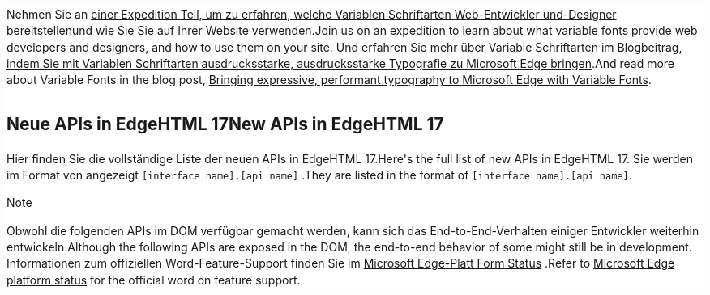 <span data-ttu-id="572c1-175">Nehmen Sie an [einer Expedition Teil, um zu erfahren, welche Variablen Schriftarten Web-Entwickler und-Designer bereitstellen](https://developer.microsoft.com/microsoft-edge/testdrive/demos/variable-fonts)und wie Sie Sie auf Ihrer Website verwenden.</span><span class="sxs-lookup"><span data-stu-id="572c1-175">Join us on [an expedition to learn about what variable fonts provide web developers and designers](https://developer.microsoft.com/microsoft-edge/testdrive/demos/variable-fonts), and how to use them on your site.</span></span>  <span data-ttu-id="572c1-176">Und erfahren Sie mehr über Variable Schriftarten im Blogbeitrag, [indem Sie mit Variablen Schriftarten ausdrucksstarke, ausdrucksstarke Typografie zu Microsoft Edge bringen](https://blogs.windows.com/msedgedev/2018/03/13).</span><span class="sxs-lookup"><span data-stu-id="572c1-176">And read more about Variable Fonts in the blog post, [Bringing expressive, performant typography to Microsoft Edge with Variable Fonts](https://blogs.windows.com/msedgedev/2018/03/13).</span></span>  

<iframe height='456' scrolling='no' title='<span data-ttu-id="572c1-177">Beispiele für Variable Tiden Tickets</span><span class="sxs-lookup"><span data-stu-id="572c1-177">Variable Tides ticket examples</span></span>' src='//codepen.io/MSEdgeDev/embed/dmYvWg/?height=456&theme-id=23761&default-tab=result&embed-version=2' frameborder='no' allowtransparency='true' allowfullscreen='true' style='width: 100%;'><span data-ttu-id="572c1-178">Sehen Sie sich die Stift <a href='https://codepen.io/MSEdgeDev/pen/dmYvWg/'> Variable Tides Ticket </a> -Beispiele von MSEdgeDev ( <a href='https://codepen.io/MSEdgeDev'> @MSEdgeDev </a> ) auf <a href='https://codepen.io'> CodePen </a> .</span><span class="sxs-lookup"><span data-stu-id="572c1-178">See the Pen <a href='https://codepen.io/MSEdgeDev/pen/dmYvWg/'>Variable Tides ticket examples</a> by MSEdgeDev (<a href='https://codepen.io/MSEdgeDev'>@MSEdgeDev</a>) on <a href='https://codepen.io'>CodePen</a>.</span></span></iframe>  

## <span data-ttu-id="572c1-179">Neue APIs in EdgeHTML 17</span><span class="sxs-lookup"><span data-stu-id="572c1-179">New APIs in EdgeHTML 17</span></span>  

<span data-ttu-id="572c1-180">Hier finden Sie die vollständige Liste der neuen APIs in EdgeHTML 17.</span><span class="sxs-lookup"><span data-stu-id="572c1-180">Here's the full list of new APIs in EdgeHTML 17.</span></span>  <span data-ttu-id="572c1-181">Sie werden im Format von angezeigt `[interface name].[api name]` .</span><span class="sxs-lookup"><span data-stu-id="572c1-181">They are listed in the format of `[interface name].[api name]`.</span></span>  

> [!NOTE] 
> <span data-ttu-id="572c1-182">Obwohl die folgenden APIs im DOM verfügbar gemacht werden, kann sich das End-to-End-Verhalten einiger Entwickler weiterhin entwickeln.</span><span class="sxs-lookup"><span data-stu-id="572c1-182">Although the following APIs are exposed in the DOM, the end-to-end behavior of some might still be in development.</span></span>  <span data-ttu-id="572c1-183">Informationen zum offiziellen Word-Feature-Support finden Sie im  [Microsoft Edge-Platt Form Status](https://developer.microsoft.com/microsoft-edge/platform/status) .</span><span class="sxs-lookup"><span data-stu-id="572c1-183">Refer to  [Microsoft Edge platform status](https://developer.microsoft.com/microsoft-edge/platform/status) for the official word on feature support.</span></span>  

<iframe height='580' scrolling='no' title='<span data-ttu-id="572c1-184">Neue APIs in EdgeHTML 17</span><span class="sxs-lookup"><span data-stu-id="572c1-184">New APIs in EdgeHTML 17</span></span>' src='//codepen.io/MSEdgeDev/embed/pLxgdj/?height=608&theme-id=23401&default-tab=result&embed-version=2' frameborder='no' allowtransparency='true' allowfullscreen='true' style='width: 100%;'><span data-ttu-id="572c1-185">Weitere Informationen finden Sie in den neuen APIs für Stifte <a href='https://codepen.io/MSEdgeDev/pen/pLxgdj/'> in EdgeHTML 17 </a> von MSEdgeDev ( <a href='https://codepen.io/MSEdgeDev'> @MSEdgeDev </a> ) auf <a href='https://codepen.io'> CodePen </a> .</span><span class="sxs-lookup"><span data-stu-id="572c1-185">See the Pen <a href='https://codepen.io/MSEdgeDev/pen/pLxgdj/'>New APIs in EdgeHTML 17</a> by MSEdgeDev (<a href='https://codepen.io/MSEdgeDev'>@MSEdgeDev</a>) on <a href='https://codepen.io'>CodePen</a>.</span></span></iframe>  
